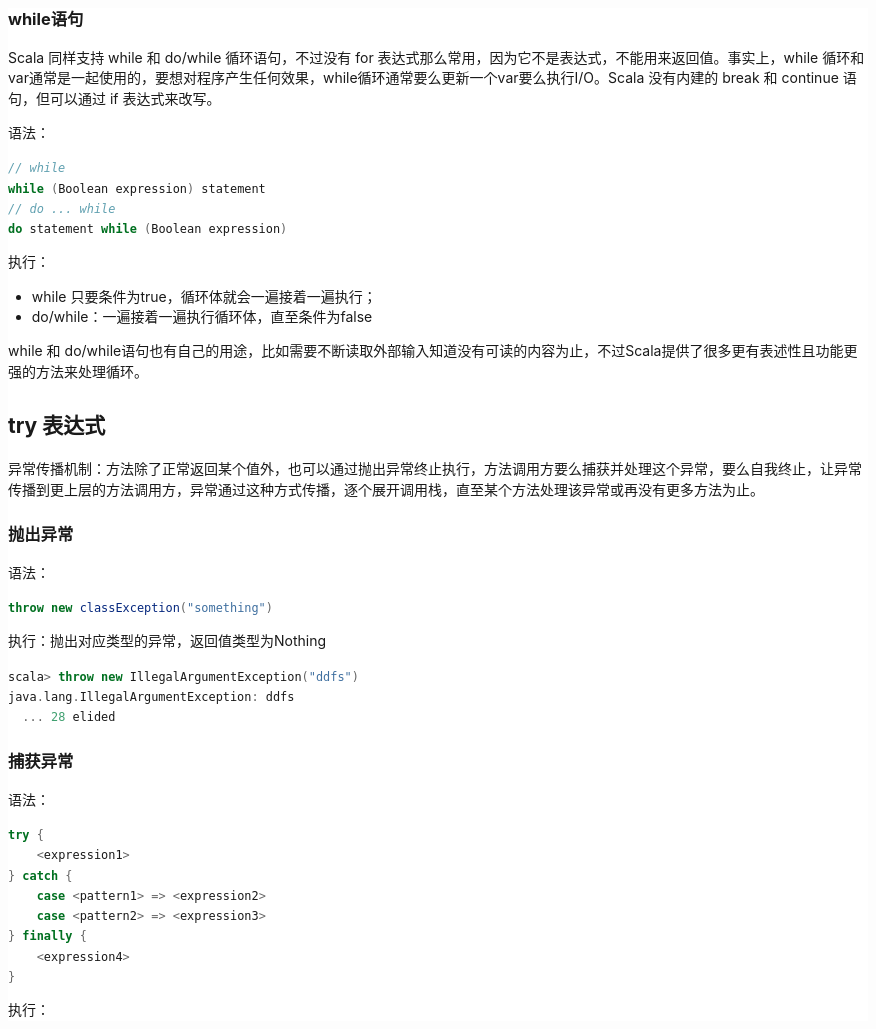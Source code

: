 
### while语句
Scala 同样支持 while 和 do/while 循环语句，不过没有 for 表达式那么常用，因为它不是表达式，不能用来返回值。事实上，while 循环和 var通常是一起使用的，要想对程序产生任何效果，while循环通常要么更新一个var要么执行I/O。Scala 没有内建的 break 和 continue 语句，但可以通过 if 表达式来改写。

语法：

```scala
// while
while (Boolean expression) statement
// do ... while
do statement while (Boolean expression)
```

执行：

- while 只要条件为true，循环体就会一遍接着一遍执行；
- do/while：一遍接着一遍执行循环体，直至条件为false

while 和 do/while语句也有自己的用途，比如需要不断读取外部输入知道没有可读的内容为止，不过Scala提供了很多更有表述性且功能更强的方法来处理循环。

## try 表达式
异常传播机制：方法除了正常返回某个值外，也可以通过抛出异常终止执行，方法调用方要么捕获并处理这个异常，要么自我终止，让异常传播到更上层的方法调用方，异常通过这种方式传播，逐个展开调用栈，直至某个方法处理该异常或再没有更多方法为止。

### 抛出异常

语法：

```scala
throw new classException("something")
```

执行：抛出对应类型的异常，返回值类型为Nothing

```scala
scala> throw new IllegalArgumentException("ddfs")
java.lang.IllegalArgumentException: ddfs
  ... 28 elided
```

### 捕获异常
语法：

```scala
try {
    <expression1>
} catch {
    case <pattern1> => <expression2>
    case <pattern2> => <expression3>
} finally {
    <expression4>
}
```

执行：
